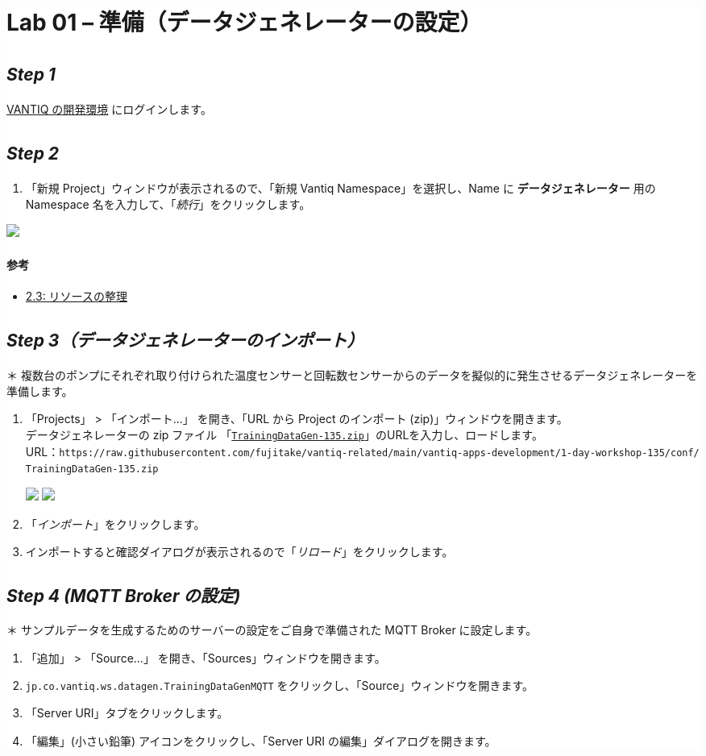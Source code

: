# **Lab 01 – 準備（データジェネレーターの設定）**

## ***Step 1***

[VANTIQ の開発環境](https://dev.vantiq.co.jp) にログインします。

## ***Step 2***

1. 「新規 Project」ウィンドウが表示されるので、「新規 Vantiq Namespace」を選択し、Name に **データジェネレーター** 用の Namespace 名を入力して、「_続行_」をクリックします。  
<img src="../../imgs/Lab01/image0.png" width=70%>

#### 参考
  - [2.3: リソースの整理](https://community.vantiq.com/courses/vantiq%e3%82%a2%e3%83%97%e3%83%aa%e3%82%b1%e3%83%bc%e3%82%b7%e3%83%a7%e3%83%b3%e9%96%8b%e7%99%ba%e3%82%b3%e3%83%bc%e3%82%b9%ef%bc%86%e3%83%ac%e3%83%99%e3%83%ab1%e8%aa%8d%e5%ae%9a%e8%a9%a6%e9%a8%93v1-2/lessons/2-vantiq%e3%83%97%e3%83%a9%e3%83%83%e3%83%88%e3%83%95%e3%82%a9%e3%83%bc%e3%83%a0%e3%81%ae%e7%b4%b9%e4%bb%8b/topic/2-3-%e3%83%aa%e3%82%bd%e3%83%bc%e3%82%b9%e3%81%ae%e6%95%b4%e7%90%86/)


## ***Step 3（データジェネレーターのインポート）***

＊ 複数台のポンプにそれぞれ取り付けられた温度センサーと回転数センサーからのデータを擬似的に発生させるデータジェネレーターを準備します。

1. 「Projects」 > 「インポート...」 を開き、「URL から Project のインポート (zip)」ウィンドウを開きます。  
     データジェネレーターの zip ファイル 「[`TrainingDataGen-135.zip`](https://raw.githubusercontent.com/fujitake/vantiq-related/main/vantiq-apps-development/1-day-workshop-135/conf/TrainingDataGen-135.zip)」のURLを入力し、ロードします。  
     URL：`https://raw.githubusercontent.com/fujitake/vantiq-related/main/vantiq-apps-development/1-day-workshop-135/conf/TrainingDataGen-135.zip`

    <img src="../../imgs/Lab01/image006-2.png" width=70%>
    <img src="../../imgs/Lab01/image006.png" width=70%>

2. 「_インポート_」をクリックします。

3.  インポートすると確認ダイアログが表示されるので「_リロード_」をクリックします。

## ***Step 4 (MQTT Broker の設定)*** <a id="mqtt_broker_setting"></a>

＊ サンプルデータを生成するためのサーバーの設定をご自身で準備された MQTT Broker に設定します。  

1. 「追加」 > 「Source...」 を開き、「Sources」ウィンドウを開きます。

2.  `jp.co.vantiq.ws.datagen.TrainingDataGenMQTT` をクリックし、「Source」ウィンドウを開きます。

3. 「Server URI」タブをクリックします。

4. 「編集」(小さい鉛筆) アイコンをクリックし、「Server URI の編集」ダイアログを開きます。  
